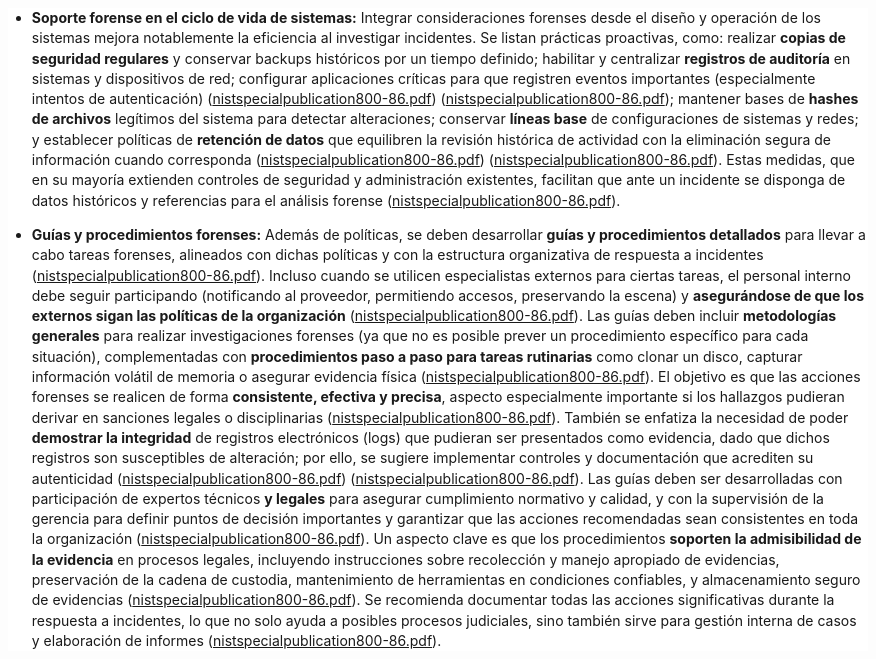 - **Soporte forense en el ciclo de vida de sistemas:** Integrar consideraciones forenses desde el diseño y operación de los sistemas mejora notablemente la eficiencia al investigar incidentes. Se listan prácticas proactivas, como: realizar **copias de seguridad regulares** y conservar backups históricos por un tiempo definido; habilitar y centralizar **registros de auditoría** en sistemas y dispositivos de red; configurar aplicaciones críticas para que registren eventos importantes (especialmente intentos de autenticación) ([nistspecialpublication800-86.pdf](file://file-QfEji7fCYzpZnXZCNd5LoP#:~:text=Many%20incidents%20can%20be%20handled,such%20considerations%20are%20as%20follows)) ([nistspecialpublication800-86.pdf](file://file-QfEji7fCYzpZnXZCNd5LoP#:~:text=%21%20Enabling%20auditing%20on%20workstations%2C,servers%2C%20and%20network%20devices)); mantener bases de **hashes de archivos** legítimos del sistema para detectar alteraciones; conservar **líneas base** de configuraciones de sistemas y redes; y establecer políticas de **retención de datos** que equilibren la revisión histórica de actividad con la eliminación segura de información cuando corresponda ([nistspecialpublication800-86.pdf](file://file-QfEji7fCYzpZnXZCNd5LoP#:~:text=authentication%20attempts)) ([nistspecialpublication800-86.pdf](file://file-QfEji7fCYzpZnXZCNd5LoP#:~:text=%21%20Establishing%20data%20retention%20policies,that%20is%20no%20longer%20needed)). Estas medidas, que en su mayoría extienden controles de seguridad y administración existentes, facilitan que ante un incidente se disponga de datos históricos y referencias para el análisis forense ([nistspecialpublication800-86.pdf](file://file-QfEji7fCYzpZnXZCNd5LoP#:~:text=litigation%20and%20investigations%2C%20and%20destroying,that%20is%20no%20longer%20needed)).

- **Guías y procedimientos forenses:** Además de políticas, se deben desarrollar **guías y procedimientos detallados** para llevar a cabo tareas forenses, alineados con dichas políticas y con la estructura organizativa de respuesta a incidentes ([nistspecialpublication800-86.pdf](file://file-QfEji7fCYzpZnXZCNd5LoP#:~:text=2)). Incluso cuando se utilicen especialistas externos para ciertas tareas, el personal interno debe seguir participando (notificando al proveedor, permitiendo accesos, preservando la escena) y **asegurándose de que los externos sigan las políticas de la organización** ([nistspecialpublication800-86.pdf](file://file-QfEji7fCYzpZnXZCNd5LoP#:~:text=external%20parties%2C%20the%20organization%EF%BF%BDs%20internal,procedures%20are%20understood%20and%20followed)). Las guías deben incluir **metodologías generales** para realizar investigaciones forenses (ya que no es posible prever un procedimiento específico para cada situación), complementadas con **procedimientos paso a paso para tareas rutinarias** como clonar un disco, capturar información volátil de memoria o asegurar evidencia física ([nistspecialpublication800-86.pdf](file://file-QfEji7fCYzpZnXZCNd5LoP#:~:text=An%20organization%EF%BF%BDs%20forensic%20guidelines%20should,The%20goal%20for)). El objetivo es que las acciones forenses se realicen de forma **consistente, efectiva y precisa**, aspecto especialmente importante si los hallazgos pudieran derivar en sanciones legales o disciplinarias ([nistspecialpublication800-86.pdf](file://file-QfEji7fCYzpZnXZCNd5LoP#:~:text=performing%20routine%20tasks%2C%20such%20as,altered%20or%20otherwise%20manipulated%2C%20organizations)). También se enfatiza la necesidad de poder **demostrar la integridad** de registros electrónicos (logs) que pudieran ser presentados como evidencia, dado que dichos registros son susceptibles de alteración; por ello, se sugiere implementar controles y documentación que acrediten su autenticidad ([nistspecialpublication800-86.pdf](file://file-QfEji7fCYzpZnXZCNd5LoP#:~:text=actions,6)) ([nistspecialpublication800-86.pdf](file://file-QfEji7fCYzpZnXZCNd5LoP#:~:text=various%20compliance%20initiatives%20in%20the,resource%20for%20decision%20makers%20as)). Las guías deben ser desarrolladas con participación de expertos técnicos **y legales** para asegurar cumplimiento normativo y calidad, y con la supervisión de la gerencia para definir puntos de decisión importantes y garantizar que las acciones recomendadas sean consistentes en toda la organización ([nistspecialpublication800-86.pdf](file://file-QfEji7fCYzpZnXZCNd5LoP#:~:text=Forensic%20guidelines%20and%20procedures%20should,defined%20so%20that%20decisions%20are)). Un aspecto clave es que los procedimientos **soporten la admisibilidad de la evidencia** en procesos legales, incluyendo instrucciones sobre recolección y manejo apropiado de evidencias, preservación de la cadena de custodia, mantenimiento de herramientas en condiciones confiables, y almacenamiento seguro de evidencias ([nistspecialpublication800-86.pdf](file://file-QfEji7fCYzpZnXZCNd5LoP#:~:text=The%20guidelines%20and%20procedures%20should,nothing%20has%20been%20overlooked%2C%20and)). Se recomienda documentar todas las acciones significativas durante la respuesta a incidentes, lo que no solo ayuda a posibles procesos judiciales, sino también sirve para gestión interna de casos y elaboración de informes ([nistspecialpublication800-86.pdf](file://file-QfEji7fCYzpZnXZCNd5LoP#:~:text=Although%20it%20may%20not%20be,case%20management%2C%20report%20writing%2C%20and)).
